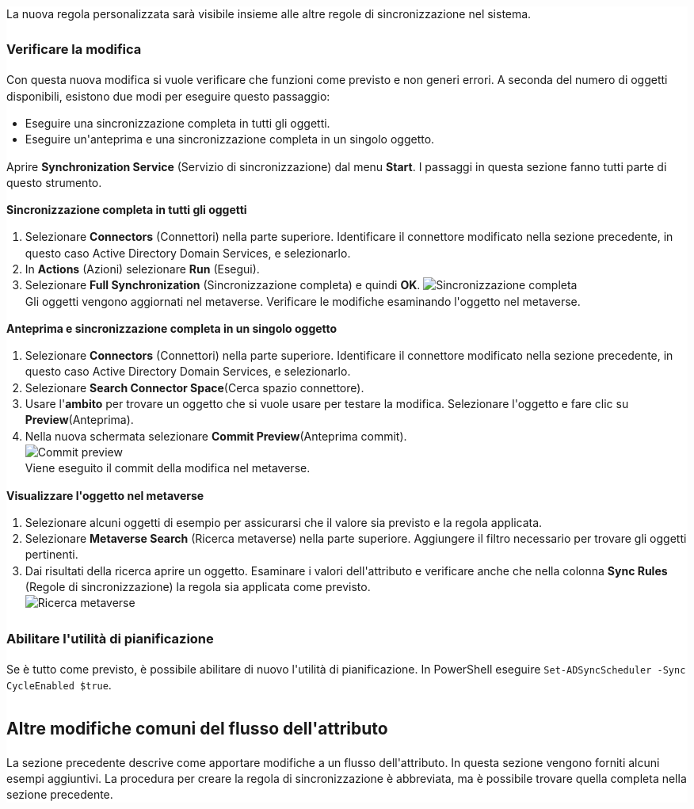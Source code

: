 La nuova regola personalizzata sarà visibile insieme alle altre regole di sincronizzazione nel sistema.

### <a name="verify-the-change"></a>Verificare la modifica
Con questa nuova modifica si vuole verificare che funzioni come previsto e non generi errori. A seconda del numero di oggetti disponibili, esistono due modi per eseguire questo passaggio:

- Eseguire una sincronizzazione completa in tutti gli oggetti.
- Eseguire un'anteprima e una sincronizzazione completa in un singolo oggetto.

Aprire **Synchronization Service** (Servizio di sincronizzazione) dal menu **Start**. I passaggi in questa sezione fanno tutti parte di questo strumento.

**Sincronizzazione completa in tutti gli oggetti**  

   1. Selezionare **Connectors** (Connettori) nella parte superiore. Identificare il connettore modificato nella sezione precedente, in questo caso Active Directory Domain Services, e selezionarlo. 
   2. In **Actions** (Azioni) selezionare **Run** (Esegui).
   3. Selezionare **Full Synchronization** (Sincronizzazione completa) e quindi **OK**.
   ![Sincronizzazione completa](./media/active-directory-aadconnectsync-change-the-configuration/fullsync.png)  
   Gli oggetti vengono aggiornati nel metaverse. Verificare le modifiche esaminando l'oggetto nel metaverse.

**Anteprima e sincronizzazione completa in un singolo oggetto**  

   1. Selezionare **Connectors** (Connettori) nella parte superiore. Identificare il connettore modificato nella sezione precedente, in questo caso Active Directory Domain Services, e selezionarlo.
   2. Selezionare **Search Connector Space**(Cerca spazio connettore). 
   3. Usare l'**ambito** per trovare un oggetto che si vuole usare per testare la modifica. Selezionare l'oggetto e fare clic su **Preview**(Anteprima). 
   4. Nella nuova schermata selezionare **Commit Preview**(Anteprima commit).  
   ![Commit preview](./media/active-directory-aadconnectsync-change-the-configuration/commitpreview.png)  
   Viene eseguito il commit della modifica nel metaverse.

**Visualizzare l'oggetto nel metaverse**  

1. Selezionare alcuni oggetti di esempio per assicurarsi che il valore sia previsto e la regola applicata. 
2. Selezionare **Metaverse Search** (Ricerca metaverse) nella parte superiore. Aggiungere il filtro necessario per trovare gli oggetti pertinenti. 
3. Dai risultati della ricerca aprire un oggetto. Esaminare i valori dell'attributo e verificare anche che nella colonna **Sync Rules** (Regole di sincronizzazione) la regola sia applicata come previsto.  
![Ricerca metaverse](./media/active-directory-aadconnectsync-change-the-configuration/mvsearch.png)  

### <a name="enable-the-scheduler"></a>Abilitare l'utilità di pianificazione
Se è tutto come previsto, è possibile abilitare di nuovo l'utilità di pianificazione. In PowerShell eseguire `Set-ADSyncScheduler -SyncCycleEnabled $true`.

## <a name="other-common-attribute-flow-changes"></a>Altre modifiche comuni del flusso dell'attributo
La sezione precedente descrive come apportare modifiche a un flusso dell'attributo. In questa sezione vengono forniti alcuni esempi aggiuntivi. La procedura per creare la regola di sincronizzazione è abbreviata, ma è possibile trovare quella completa nella sezione precedente.
